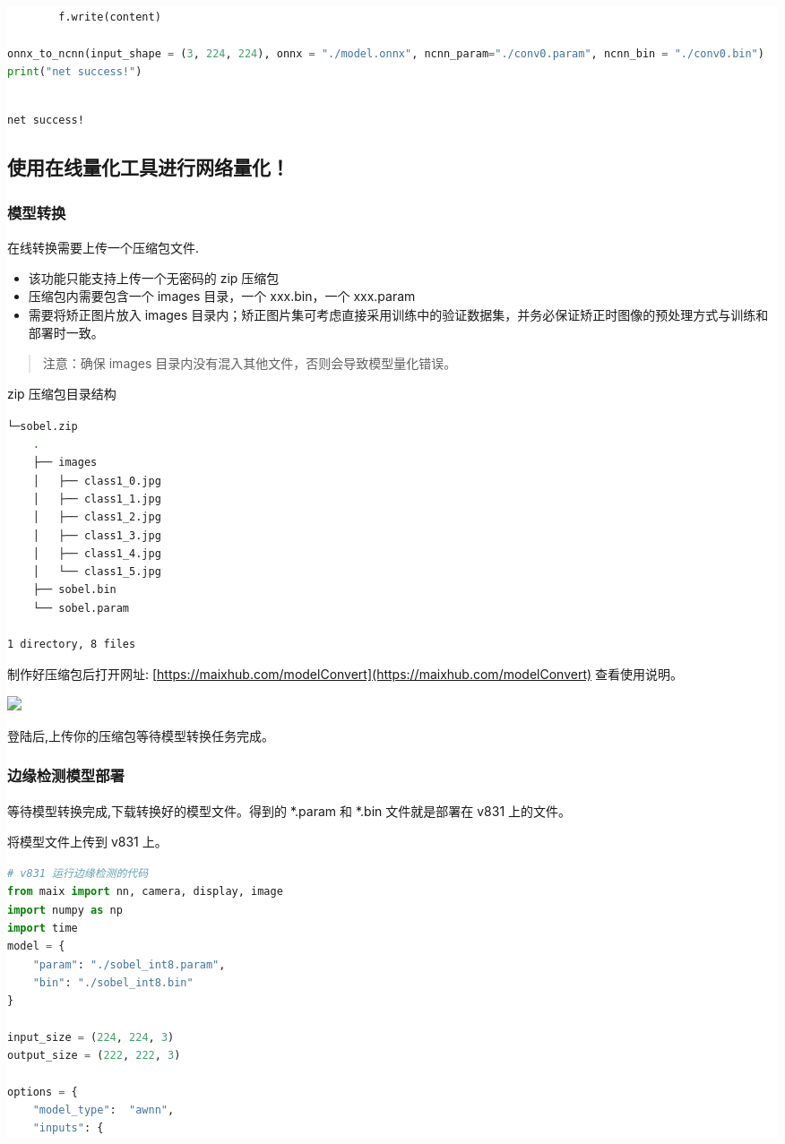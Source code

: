 ```python
        f.write(content)

onnx_to_ncnn(input_shape = (3, 224, 224), onnx = "./model.onnx", ncnn_param="./conv0.param", ncnn_bin = "./conv0.bin")
print("net success!")
        
```

    net success!


## 使用在线量化工具进行网络量化！

### 模型转换  

在线转换需要上传一个压缩包文件.  
- 该功能只能支持上传一个无密码的 zip 压缩包  
- 压缩包内需要包含一个 images 目录，一个 xxx.bin，一个 xxx.param  
- 需要将矫正图片放入 images 目录内；矫正图片集可考虑直接采用训练中的验证数据集，并务必保证矫正时图像的预处理方式与训练和部署时一致。  
> 注意：确保 images 目录内没有混入其他文件，否则会导致模型量化错误。

zip 压缩包目录结构
~~~ bash
└─sobel.zip
    .
    ├── images
    │   ├── class1_0.jpg
    │   ├── class1_1.jpg
    │   ├── class1_2.jpg
    │   ├── class1_3.jpg
    │   ├── class1_4.jpg
    │   └── class1_5.jpg
    ├── sobel.bin
    └── sobel.param

1 directory, 8 files
~~~

制作好压缩包后打开网址: [https://maixhub.com/modelConvert](https://maixhub.com/modelConvert) 查看使用说明。  

![](https://neucrack.com/image/1/358/maixhub.jpg)  

登陆后,上传你的压缩包等待模型转换任务完成。    

### 边缘检测模型部署  

等待模型转换完成,下载转换好的模型文件。得到的 *.param 和 *.bin 文件就是部署在 v831 上的文件。 

将模型文件上传到 v831 上。


```python
# v831 运行边缘检测的代码
from maix import nn, camera, display, image
import numpy as np
import time
model = {
    "param": "./sobel_int8.param",
    "bin": "./sobel_int8.bin"
}

input_size = (224, 224, 3)
output_size = (222, 222, 3)

options = {
    "model_type":  "awnn",
    "inputs": {
```